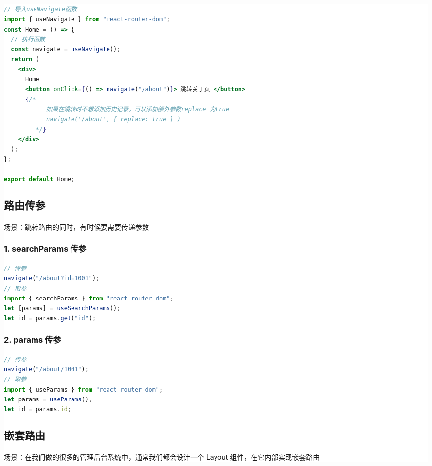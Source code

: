 ```jsx
// 导入useNavigate函数
import { useNavigate } from "react-router-dom";
const Home = () => {
  // 执行函数
  const navigate = useNavigate();
  return (
    <div>
      Home
      <button onClick={() => navigate("/about")}> 跳转关于页 </button>
      {/* 
            如果在跳转时不想添加历史记录，可以添加额外参数replace 为true
            navigate('/about', { replace: true } )
         */}
    </div>
  );
};

export default Home;
```

## 路由传参

场景：跳转路由的同时，有时候要需要传递参数

### 1. searchParams 传参

```jsx
// 传参
navigate("/about?id=1001");
// 取参
import { searchParams } from "react-router-dom";
let [params] = useSearchParams();
let id = params.get("id");
```

### 2. params 传参

```jsx
// 传参
navigate("/about/1001");
// 取参
import { useParams } from "react-router-dom";
let params = useParams();
let id = params.id;
```

## 嵌套路由

场景：在我们做的很多的管理后台系统中，通常我们都会设计一个 Layout 组件，在它内部实现嵌套路由
